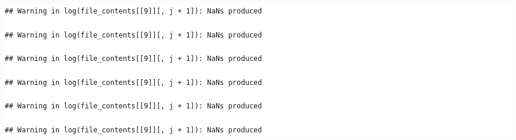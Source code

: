    ## Warning in log(file_contents[[9]][, j + 1]): NaNs produced

    ## Warning in log(file_contents[[9]][, j + 1]): NaNs produced

    ## Warning in log(file_contents[[9]][, j + 1]): NaNs produced

    ## Warning in log(file_contents[[9]][, j + 1]): NaNs produced

    ## Warning in log(file_contents[[9]][, j + 1]): NaNs produced

    ## Warning in log(file_contents[[9]][, j + 1]): NaNs produced
